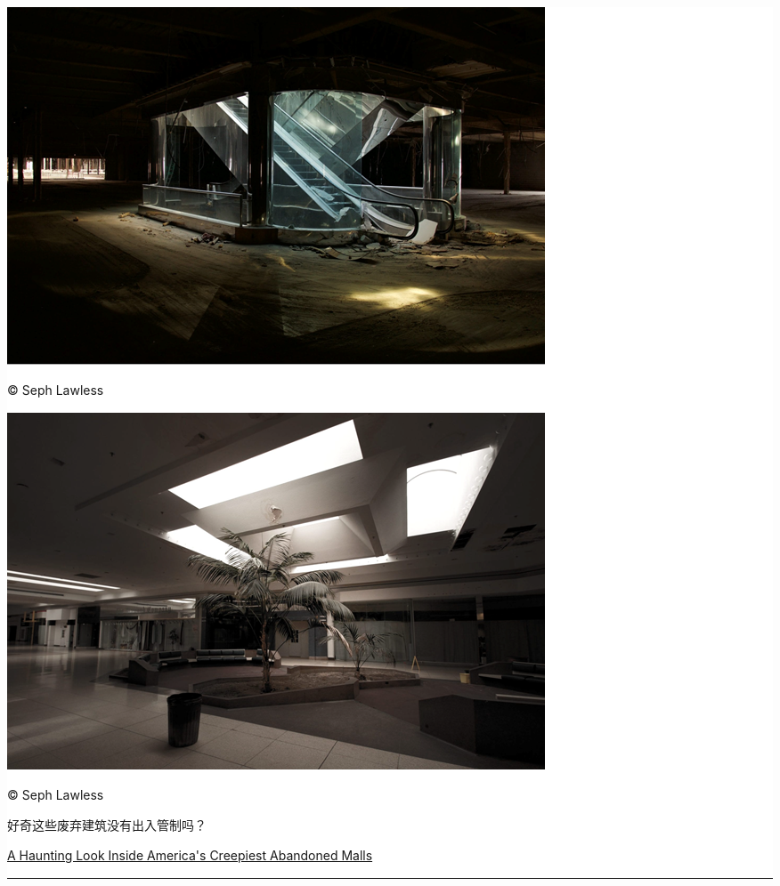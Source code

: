 ![640 (5).png](Scenes%20Weekly%20%2312.assets/640%20(5).png)

© Seph Lawless

![640 (6).png](Scenes%20Weekly%20%2312.assets/640%20(6).png)

© Seph Lawless

好奇这些废弃建筑没有出入管制吗？

[A Haunting Look Inside America's Creepiest Abandoned Malls](https://sephlawless.com/inside-creepiest-abandoned-malls/)

---
